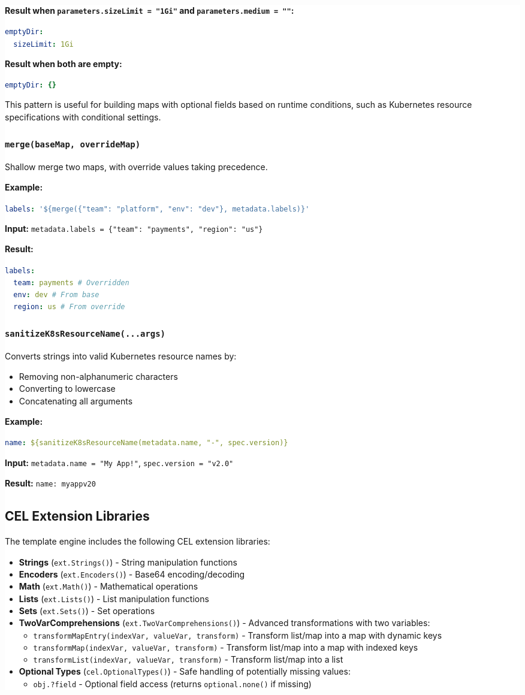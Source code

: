 **Result when `parameters.sizeLimit = "1Gi"` and `parameters.medium = ""`:**

```yaml
emptyDir:
  sizeLimit: 1Gi
```

**Result when both are empty:**

```yaml
emptyDir: {}
```

This pattern is useful for building maps with optional fields based on runtime conditions, such as Kubernetes resource specifications with conditional settings.

### `merge(baseMap, overrideMap)`

Shallow merge two maps, with override values taking precedence.

**Example:**

```yaml
labels: '${merge({"team": "platform", "env": "dev"}, metadata.labels)}'
```

**Input:** `metadata.labels = {"team": "payments", "region": "us"}`

**Result:**

```yaml
labels:
  team: payments # Overridden
  env: dev # From base
  region: us # From override
```

### `sanitizeK8sResourceName(...args)`

Converts strings into valid Kubernetes resource names by:

- Removing non-alphanumeric characters
- Converting to lowercase
- Concatenating all arguments

**Example:**

```yaml
name: ${sanitizeK8sResourceName(metadata.name, "-", spec.version)}
```

**Input:** `metadata.name = "My App!"`, `spec.version = "v2.0"`

**Result:** `name: myappv20`

## CEL Extension Libraries

The template engine includes the following CEL extension libraries:

- **Strings** (`ext.Strings()`) - String manipulation functions
- **Encoders** (`ext.Encoders()`) - Base64 encoding/decoding
- **Math** (`ext.Math()`) - Mathematical operations
- **Lists** (`ext.Lists()`) - List manipulation functions
- **Sets** (`ext.Sets()`) - Set operations
- **TwoVarComprehensions** (`ext.TwoVarComprehensions()`) - Advanced transformations with two variables:
  - `transformMapEntry(indexVar, valueVar, transform)` - Transform list/map into a map with dynamic keys
  - `transformMap(indexVar, valueVar, transform)` - Transform list/map into a map with indexed keys
  - `transformList(indexVar, valueVar, transform)` - Transform list/map into a list
- **Optional Types** (`cel.OptionalTypes()`) - Safe handling of potentially missing values:
  - `obj.?field` - Optional field access (returns `optional.none()` if missing)